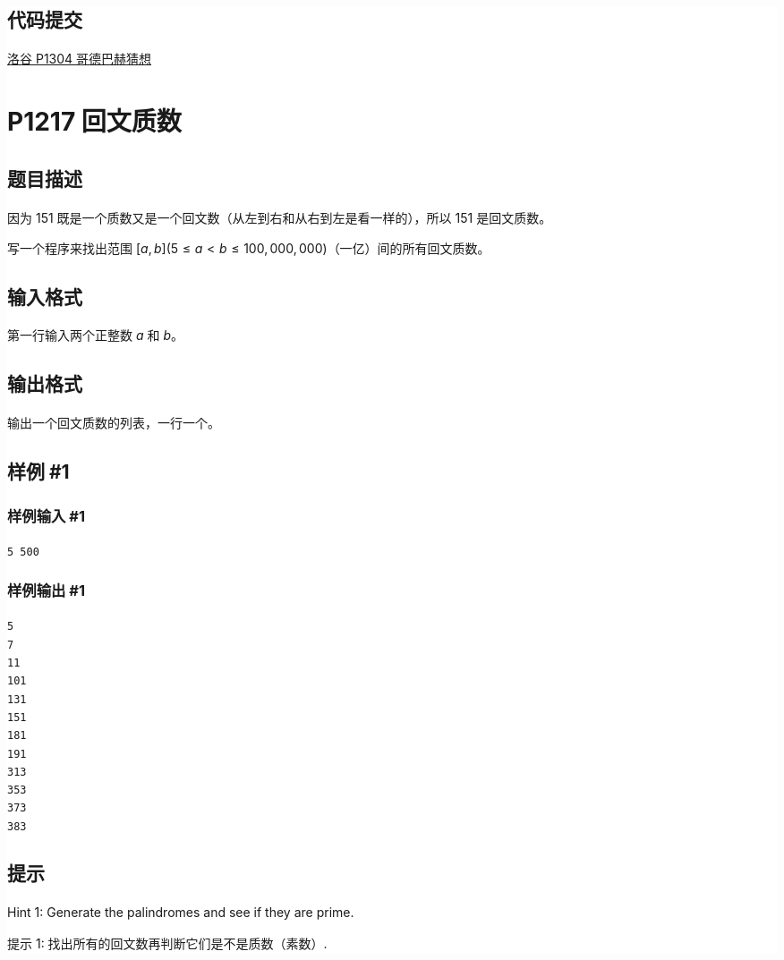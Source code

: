 ## 代码提交

[洛谷 P1304 哥德巴赫猜想](https://www.luogu.com.cn/problem/P1304)

# P1217 回文质数

## 题目描述

因为 $151$ 既是一个质数又是一个回文数（从左到右和从右到左是看一样的），所以 $151$ 是回文质数。

写一个程序来找出范围 $[a,b] (5 \le a < b \le 100,000,000)$（一亿）间的所有回文质数。

## 输入格式

第一行输入两个正整数 $a$ 和 $b$。

## 输出格式

输出一个回文质数的列表，一行一个。

## 样例 #1

### 样例输入 #1

```
5 500
```

### 样例输出 #1

```
5
7
11
101
131
151
181
191
313
353
373
383
```

## 提示

Hint 1: Generate the palindromes and see if they are prime.

提示 1: 找出所有的回文数再判断它们是不是质数（素数）.
